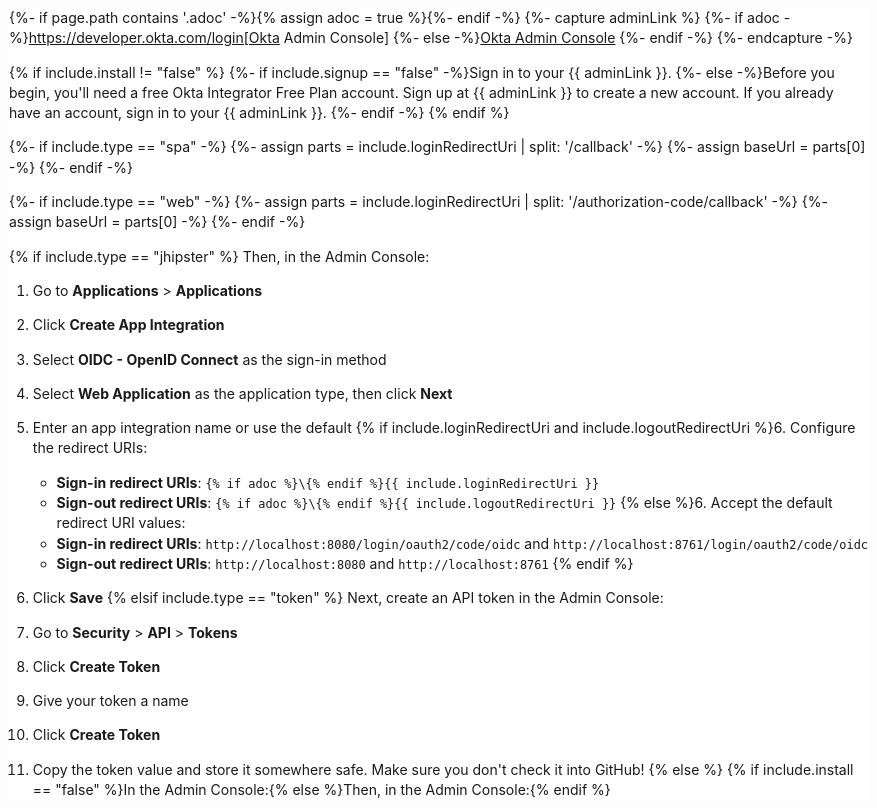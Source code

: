 {%- if page.path contains '.adoc' -%}{% assign adoc = true %}{%- endif -%}
{%- capture adminLink %}
  {%- if adoc -%}https://developer.okta.com/login[Okta Admin Console]
  {%- else -%}[Okta Admin Console](https://developer.okta.com/login)
  {%- endif -%}
{%- endcapture -%}

{% if include.install != "false" %}
  {%- if include.signup == "false" -%}Sign in to your {{ adminLink }}.
  {%- else -%}Before you begin, you'll need a free Okta Integrator Free Plan account. Sign up at {{ adminLink }} to create a new account. If you already have an account, sign in to your {{ adminLink }}.
  {%- endif -%}
{% endif %}

{%- if include.type == "spa" -%}
  {%- assign parts = include.loginRedirectUri | split: '/callback' -%}
  {%- assign baseUrl = parts[0] -%}
{%- endif -%}

{%- if include.type == "web" -%}
  {%- assign parts = include.loginRedirectUri | split: '/authorization-code/callback' -%}
  {%- assign baseUrl = parts[0] -%}
{%- endif -%}

{% if include.type == "jhipster" %}
Then, in the Admin Console:

1. Go to **Applications** > **Applications**
2. Click **Create App Integration**
3. Select **OIDC - OpenID Connect** as the sign-in method
4. Select **Web Application** as the application type, then click **Next**
5. Enter an app integration name or use the default
  {% if include.loginRedirectUri and include.logoutRedirectUri %}6. Configure the redirect URIs:
   - **Sign-in redirect URIs**: `{% if adoc %}\{% endif %}{{ include.loginRedirectUri }}`
   - **Sign-out redirect URIs**: `{% if adoc %}\{% endif %}{{ include.logoutRedirectUri }}`
  {% else %}6. Accept the default redirect URI values:
   - **Sign-in redirect URIs**: `http://localhost:8080/login/oauth2/code/oidc` and `http://localhost:8761/login/oauth2/code/oidc`
   - **Sign-out redirect URIs**: `http://localhost:8080` and `http://localhost:8761`
  {% endif %}
7. Click **Save**
{% elsif include.type == "token" %}
Next, create an API token in the Admin Console:

1. Go to **Security** > **API** > **Tokens**
2. Click **Create Token**
3. Give your token a name
4. Click **Create Token**
5. Copy the token value and store it somewhere safe. Make sure you don't check it into GitHub!
{% else %}
{% if include.install == "false" %}In the Admin Console:{% else %}Then, in the Admin Console:{% endif %}
